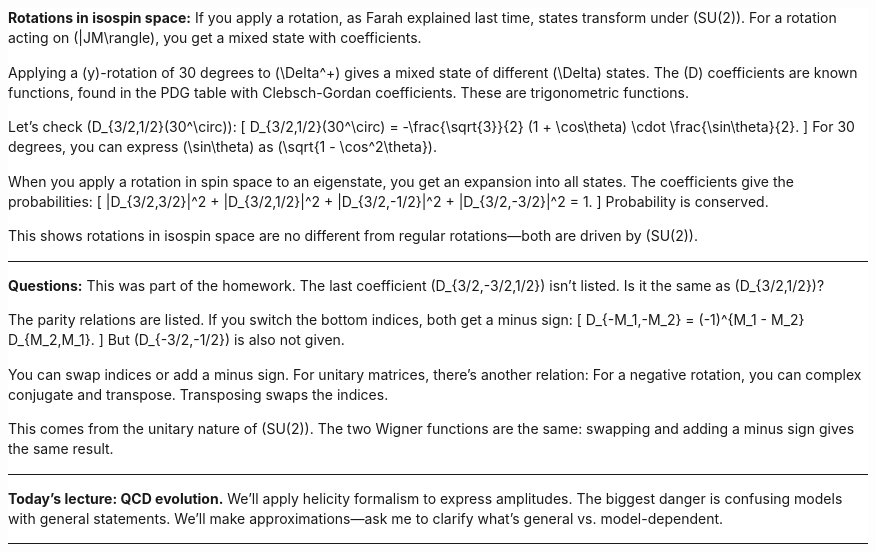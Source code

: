 
**Rotations in isospin space:**
If you apply a rotation, as Farah explained last time, states transform under \(SU(2)\).
For a rotation acting on \(|JM\rangle\), you get a mixed state with coefficients.

Applying a \(y\)-rotation of 30 degrees to \(\Delta^+\) gives a mixed state of different \(\Delta\) states.
The \(D\) coefficients are known functions, found in the PDG table with Clebsch-Gordan coefficients.
These are trigonometric functions.

Let’s check \(D_{3/2,1/2}(30^\circ)\):
\[
D_{3/2,1/2}(30^\circ) = -\frac{\sqrt{3}}{2} (1 + \cos\theta) \cdot \frac{\sin\theta}{2}.
\]
For 30 degrees, you can express \(\sin\theta\) as \(\sqrt{1 - \cos^2\theta}\).

When you apply a rotation in spin space to an eigenstate, you get an expansion into all states.
The coefficients give the probabilities:
\[
|D_{3/2,3/2}|^2 + |D_{3/2,1/2}|^2 + |D_{3/2,-1/2}|^2 + |D_{3/2,-3/2}|^2 = 1.
\]
Probability is conserved.

This shows rotations in isospin space are no different from regular rotations—both are driven by \(SU(2)\).

---

**Questions:**
This was part of the homework.
The last coefficient \(D_{3/2,-3/2,1/2}\) isn’t listed.
Is it the same as \(D_{3/2,1/2}\)?

The parity relations are listed.
If you switch the bottom indices, both get a minus sign:
\[
D_{-M_1,-M_2} = (-1)^{M_1 - M_2} D_{M_2,M_1}.
\]
But \(D_{-3/2,-1/2}\) is also not given.

You can swap indices or add a minus sign.
For unitary matrices, there’s another relation:
For a negative rotation, you can complex conjugate and transpose.
Transposing swaps the indices.

This comes from the unitary nature of \(SU(2)\).
The two Wigner functions are the same: swapping and adding a minus sign gives the same result.

---

**Today’s lecture: QCD evolution.**
We’ll apply helicity formalism to express amplitudes.
The biggest danger is confusing models with general statements.
We’ll make approximations—ask me to clarify what’s general vs. model-dependent.

---